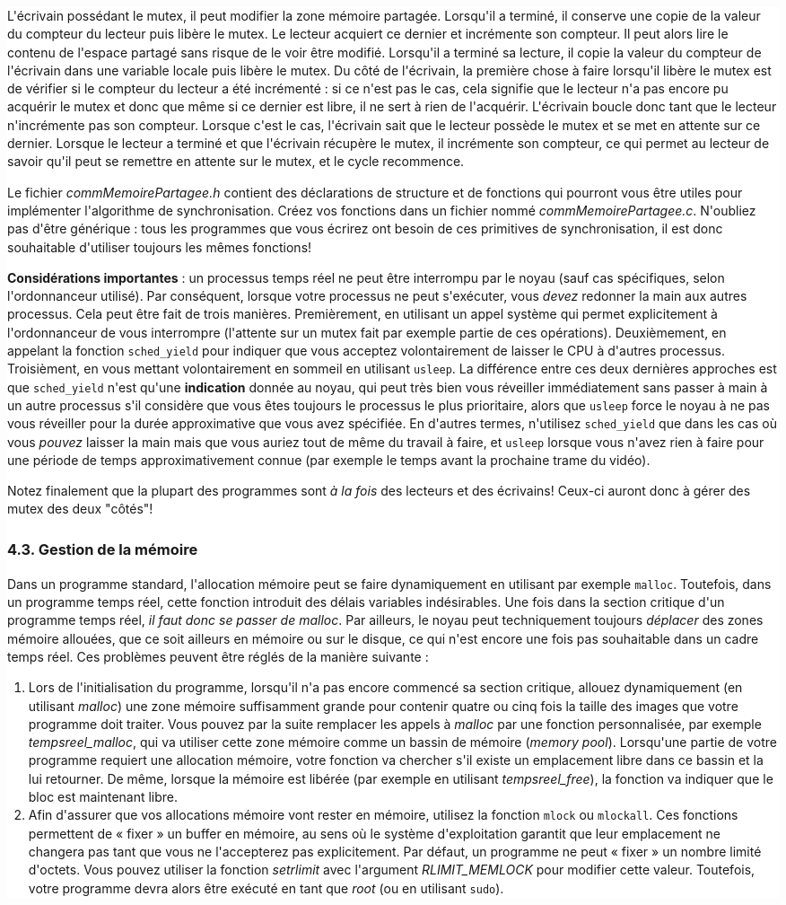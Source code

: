L'écrivain possédant le mutex, il peut modifier la zone mémoire partagée. Lorsqu'il a terminé, il conserve une copie de la valeur du compteur du lecteur puis libère le mutex. Le lecteur acquiert ce dernier et incrémente son compteur. Il peut alors lire le contenu de l'espace partagé sans risque de le voir être modifié. Lorsqu'il a terminé sa lecture, il copie la valeur du compteur de l'écrivain dans une variable locale puis libère le mutex. Du côté de l'écrivain, la première chose à faire lorsqu'il libère le mutex est de vérifier si le compteur du lecteur a été incrémenté : si ce n'est pas le cas, cela signifie que le lecteur n'a pas encore pu acquérir le mutex et donc que même si ce dernier est libre, il ne sert à rien de l'acquérir. L'écrivain boucle donc tant que le lecteur n'incrémente pas son compteur. Lorsque c'est le cas, l'écrivain sait que le lecteur possède le mutex et se met en attente sur ce dernier. Lorsque le lecteur a terminé et que l'écrivain récupère le mutex, il incrémente son compteur, ce qui permet au lecteur de savoir qu'il peut se remettre en attente sur le mutex, et le cycle recommence.

Le fichier *commMemoirePartagee.h* contient des déclarations de structure et de fonctions qui pourront vous être utiles pour implémenter l'algorithme de synchronisation. Créez vos fonctions dans un fichier nommé *commMemoirePartagee.c*. N'oubliez pas d'être générique : tous les programmes que vous écrirez ont besoin de ces primitives de synchronisation, il est donc souhaitable d'utiliser toujours les mêmes fonctions!

**Considérations importantes** : un processus temps réel ne peut être interrompu par le noyau (sauf cas spécifiques, selon l'ordonnanceur utilisé). Par conséquent, lorsque votre processus ne peut s'exécuter, vous *devez* redonner la main aux autres processus. Cela peut être fait de trois manières. Premièrement, en utilisant un appel système qui permet explicitement à l'ordonnanceur de vous interrompre (l'attente sur un mutex fait par exemple partie de ces opérations). Deuxièmement, en appelant la fonction `sched_yield` pour indiquer que vous acceptez volontairement de laisser le CPU à d'autres processus. Troisièment, en vous mettant volontairement en sommeil en utilisant `usleep`. La différence entre ces deux dernières approches est que `sched_yield` n'est qu'une **indication** donnée au noyau, qui peut très bien vous réveiller immédiatement sans passer à main à un autre processus s'il considère que vous êtes toujours le processus le plus prioritaire, alors que `usleep` force le noyau à ne pas vous réveiller pour la durée approximative que vous avez spécifiée. En d'autres termes, n'utilisez `sched_yield` que dans les cas où vous _pouvez_ laisser la main mais que vous auriez tout de même du travail à faire, et `usleep` lorsque vous n'avez rien à faire pour une période de temps approximativement connue (par exemple le temps avant la prochaine trame du vidéo).

Notez finalement que la plupart des programmes sont *à la fois* des lecteurs et des écrivains! Ceux-ci auront donc à gérer des mutex des deux "côtés"!

### 4.3. Gestion de la mémoire

Dans un programme standard, l'allocation mémoire peut se faire dynamiquement en utilisant par exemple `malloc`. Toutefois, dans un programme temps réel, cette fonction introduit des délais variables indésirables. Une fois dans la section critique d'un programme temps réel, *il faut donc se passer de malloc*. Par ailleurs, le noyau peut techniquement toujours *déplacer* des zones mémoire allouées, que ce soit ailleurs en mémoire ou sur le disque, ce qui n'est encore une fois pas souhaitable dans un cadre temps réel. Ces problèmes peuvent être réglés de la manière suivante :

1. Lors de l'initialisation du programme, lorsqu'il n'a pas encore commencé sa section critique, allouez dynamiquement (en utilisant *malloc*) une zone mémoire suffisamment grande pour contenir quatre ou cinq fois la taille des images que votre programme doit traiter. Vous pouvez par la suite remplacer les appels à *malloc* par une fonction personnalisée, par exemple *tempsreel_malloc*, qui va utiliser cette zone mémoire comme un bassin de mémoire (*memory pool*). Lorsqu'une partie de votre programme requiert une allocation mémoire, votre fonction va chercher s'il existe un emplacement libre dans ce bassin et la lui retourner. De même, lorsque la mémoire est libérée (par exemple en utilisant *tempsreel_free*), la fonction va indiquer que le bloc est maintenant libre.
2. Afin d'assurer que vos allocations mémoire vont rester en mémoire, utilisez la fonction `mlock` ou `mlockall`. Ces fonctions permettent de « fixer » un buffer en mémoire, au sens où le système d'exploitation garantit que leur emplacement ne changera pas tant que vous ne l'accepterez pas explicitement. Par défaut, un programme ne peut « fixer » un nombre limité d'octets. Vous pouvez utiliser la fonction *setrlimit* avec l'argument *RLIMIT_MEMLOCK* pour modifier cette valeur. Toutefois, votre programme devra alors être exécuté en tant que *root* (ou en utilisant `sudo`).
